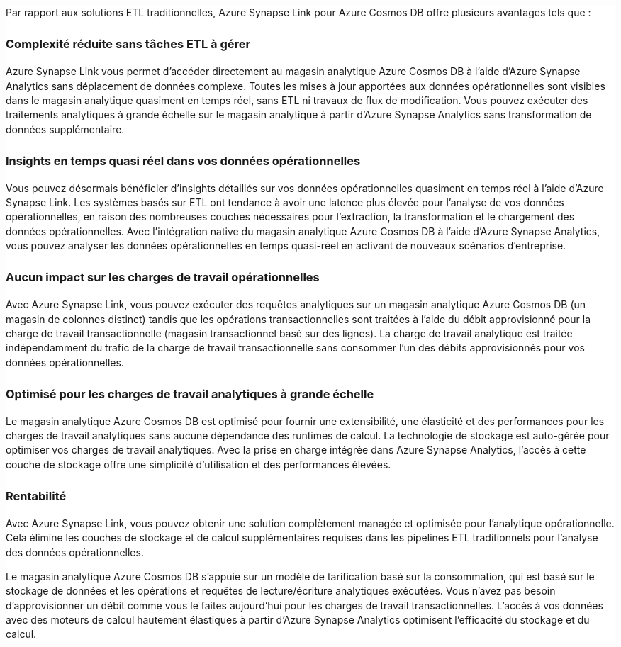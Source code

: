 Par rapport aux solutions ETL traditionnelles, Azure Synapse Link pour Azure Cosmos DB offre plusieurs avantages tels que :  

### <a name="reduced-complexity-with-no-etl-jobs-to-manage"></a>Complexité réduite sans tâches ETL à gérer

Azure Synapse Link vous permet d’accéder directement au magasin analytique Azure Cosmos DB à l’aide d’Azure Synapse Analytics sans déplacement de données complexe. Toutes les mises à jour apportées aux données opérationnelles sont visibles dans le magasin analytique quasiment en temps réel, sans ETL ni travaux de flux de modification. Vous pouvez exécuter des traitements analytiques à grande échelle sur le magasin analytique à partir d’Azure Synapse Analytics sans transformation de données supplémentaire.

### <a name="near-real-time-insights-into-your-operational-data"></a>Insights en temps quasi réel dans vos données opérationnelles

Vous pouvez désormais bénéficier d’insights détaillés sur vos données opérationnelles quasiment en temps réel à l’aide d’Azure Synapse Link. Les systèmes basés sur ETL ont tendance à avoir une latence plus élevée pour l’analyse de vos données opérationnelles, en raison des nombreuses couches nécessaires pour l’extraction, la transformation et le chargement des données opérationnelles. Avec l’intégration native du magasin analytique Azure Cosmos DB à l’aide d’Azure Synapse Analytics, vous pouvez analyser les données opérationnelles en temps quasi-réel en activant de nouveaux scénarios d’entreprise. 

### <a name="no-impact-on-operational-workloads"></a>Aucun impact sur les charges de travail opérationnelles

Avec Azure Synapse Link, vous pouvez exécuter des requêtes analytiques sur un magasin analytique Azure Cosmos DB (un magasin de colonnes distinct) tandis que les opérations transactionnelles sont traitées à l’aide du débit approvisionné pour la charge de travail transactionnelle (magasin transactionnel basé sur des lignes).  La charge de travail analytique est traitée indépendamment du trafic de la charge de travail transactionnelle sans consommer l’un des débits approvisionnés pour vos données opérationnelles.

### <a name="optimized-for-large-scale-analytics-workloads"></a>Optimisé pour les charges de travail analytiques à grande échelle

Le magasin analytique Azure Cosmos DB est optimisé pour fournir une extensibilité, une élasticité et des performances pour les charges de travail analytiques sans aucune dépendance des runtimes de calcul. La technologie de stockage est auto-gérée pour optimiser vos charges de travail analytiques. Avec la prise en charge intégrée dans Azure Synapse Analytics, l’accès à cette couche de stockage offre une simplicité d’utilisation et des performances élevées.

### <a name="cost-effective"></a>Rentabilité

Avec Azure Synapse Link, vous pouvez obtenir une solution complètement managée et optimisée pour l’analytique opérationnelle. Cela élimine les couches de stockage et de calcul supplémentaires requises dans les pipelines ETL traditionnels pour l’analyse des données opérationnelles. 

Le magasin analytique Azure Cosmos DB s’appuie sur un modèle de tarification basé sur la consommation, qui est basé sur le stockage de données et les opérations et requêtes de lecture/écriture analytiques exécutées. Vous n’avez pas besoin d’approvisionner un débit comme vous le faites aujourd’hui pour les charges de travail transactionnelles. L’accès à vos données avec des moteurs de calcul hautement élastiques à partir d’Azure Synapse Analytics optimisent l’efficacité du stockage et du calcul.
